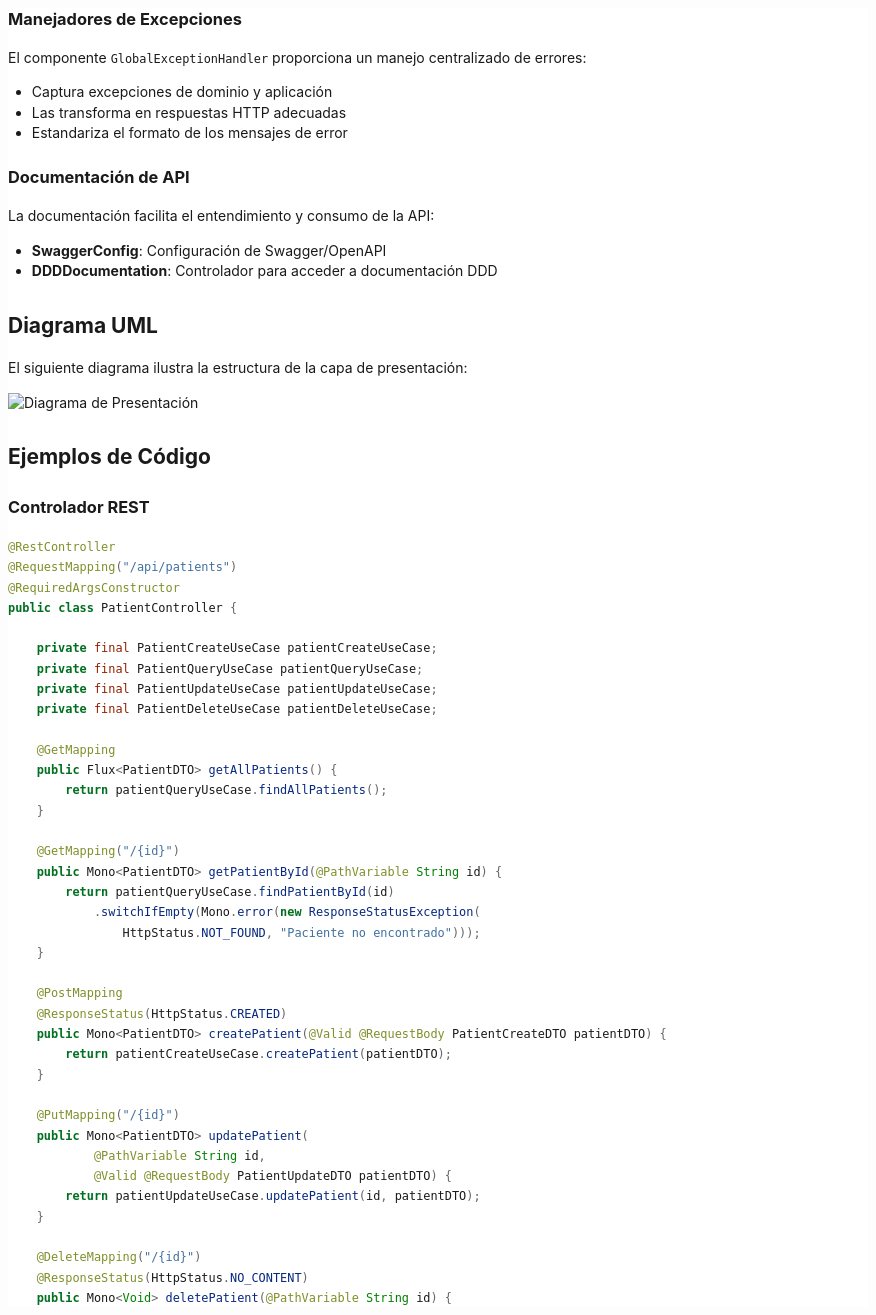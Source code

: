 ### Manejadores de Excepciones

El componente `GlobalExceptionHandler` proporciona un manejo centralizado de errores:

- Captura excepciones de dominio y aplicación
- Las transforma en respuestas HTTP adecuadas
- Estandariza el formato de los mensajes de error

### Documentación de API

La documentación facilita el entendimiento y consumo de la API:

- **SwaggerConfig**: Configuración de Swagger/OpenAPI
- **DDDDocumentation**: Controlador para acceder a documentación DDD

## Diagrama UML

El siguiente diagrama ilustra la estructura de la capa de presentación:

![Diagrama de Presentación](../documentation/plantuml/presentation_layer.png)

## Ejemplos de Código

### Controlador REST

```java
@RestController
@RequestMapping("/api/patients")
@RequiredArgsConstructor
public class PatientController {

    private final PatientCreateUseCase patientCreateUseCase;
    private final PatientQueryUseCase patientQueryUseCase;
    private final PatientUpdateUseCase patientUpdateUseCase;
    private final PatientDeleteUseCase patientDeleteUseCase;
    
    @GetMapping
    public Flux<PatientDTO> getAllPatients() {
        return patientQueryUseCase.findAllPatients();
    }
    
    @GetMapping("/{id}")
    public Mono<PatientDTO> getPatientById(@PathVariable String id) {
        return patientQueryUseCase.findPatientById(id)
            .switchIfEmpty(Mono.error(new ResponseStatusException(
                HttpStatus.NOT_FOUND, "Paciente no encontrado")));
    }
    
    @PostMapping
    @ResponseStatus(HttpStatus.CREATED)
    public Mono<PatientDTO> createPatient(@Valid @RequestBody PatientCreateDTO patientDTO) {
        return patientCreateUseCase.createPatient(patientDTO);
    }
    
    @PutMapping("/{id}")
    public Mono<PatientDTO> updatePatient(
            @PathVariable String id, 
            @Valid @RequestBody PatientUpdateDTO patientDTO) {
        return patientUpdateUseCase.updatePatient(id, patientDTO);
    }
    
    @DeleteMapping("/{id}")
    @ResponseStatus(HttpStatus.NO_CONTENT)
    public Mono<Void> deletePatient(@PathVariable String id) {
```
